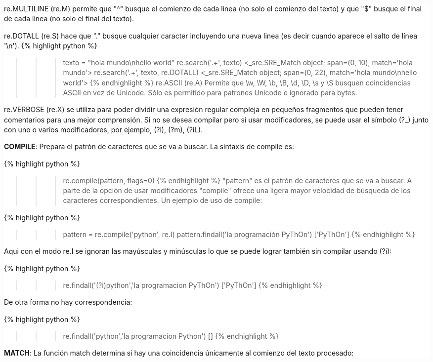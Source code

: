 re.MULTILINE (re.M) permite que "^" busque el comienzo de cada linea (no solo el comienzo del texto) y que 
"$" busque el final de cada linea (no solo el final del texto).

re.DOTALL (re.S) hace que "." busque cualquier caracter incluyendo una nueva linea (es decir cuando aparece el
salto de línea '\n').
{% highlight python %}
>>> texto = "hola mundo\nhello world"
>>> re.search('.+', texto)
<_sre.SRE_Match object; span=(0, 10), match='hola mundo'>
>>> re.search('.+', texto, re.DOTALL)
<_sre.SRE_Match object; span=(0, 22), match='hola mundo\nhello world'>
{% endhighlight %}
re.ASCII (re.A)
Permite que  \w, \W, \b, \B, \d, \D, \s y \S busquen coincidencias ASCII en vez de Unicode.
Sólo es permitido para patrones Unicode e ignorado para bytes.

re.VERBOSE (re.X) se utiliza para poder dividir una expresión regular compleja en pequeños fragmentos que pueden 
tener comentarios para una mejor comprensión.
Si no se desea compilar pero sí usar modificadores, se puede usar el símbolo (?\_) junto con uno o 
varios modificadores, por ejemplo, (?i), (?m), (?iL).

**COMPILE**:
Prepara el patrón de caracteres que se va a buscar. La sintaxis de compile es:

{% highlight python %}
>>> re.compile(pattern, flags=0)
{% endhighlight %}
"pattern" es el patrón de caracteres que se va a buscar. A parte de la opción de usar modificadores 
"compile" ofrece una ligera mayor velocidad de búsqueda de los caracteres correspondientes. 
Un ejemplo de uso de compile:

{% highlight python %}
>>> pattern = re.compile('python', re.I)
>>> pattern.findall('la programación PyThOn')
['PyThOn']
{% endhighlight %}

Aqui con el modo re.I se ignoran las mayúsculas y minúsculas lo que se puede lograr también sin compilar usando (?i):

{% highlight python %}
>>> re.findall('(?i)python','la programacion PyThOn')
['PyThOn']
{% endhighlight %}

De otra forma no hay correspondencia:

{% highlight python %}
>>> re.findall('python','la programacion Python')
[]
{% endhighlight %}

**MATCH**:
La función match determina si hay una coincidencia únicamente al comienzo del texto procesado:
